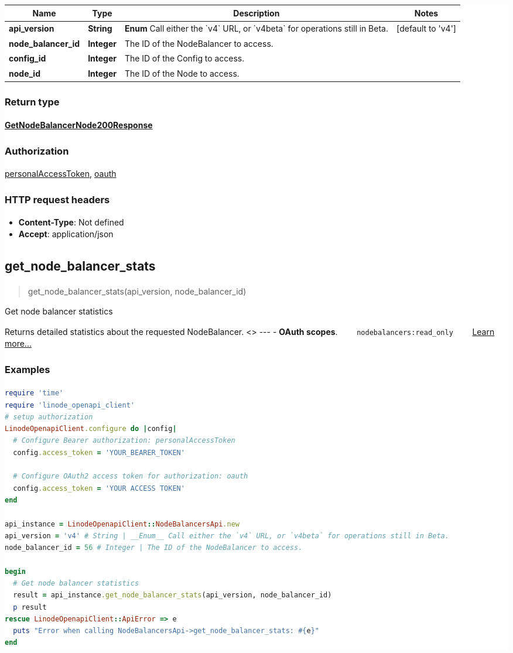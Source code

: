| Name | Type | Description | Notes |
| ---- | ---- | ----------- | ----- |
| **api_version** | **String** | __Enum__ Call either the &#x60;v4&#x60; URL, or &#x60;v4beta&#x60; for operations still in Beta. | [default to &#39;v4&#39;] |
| **node_balancer_id** | **Integer** | The ID of the NodeBalancer to access. |  |
| **config_id** | **Integer** | The ID of the Config to access. |  |
| **node_id** | **Integer** | The ID of the Node to access. |  |

### Return type

[**GetNodeBalancerNode200Response**](GetNodeBalancerNode200Response.md)

### Authorization

[personalAccessToken](../README.md#personalAccessToken), [oauth](../README.md#oauth)

### HTTP request headers

- **Content-Type**: Not defined
- **Accept**: application/json


## get_node_balancer_stats

> <GetNodeBalancerStats200Response> get_node_balancer_stats(api_version, node_balancer_id)

Get node balancer statistics

Returns detailed statistics about the requested NodeBalancer.   <<LB>>  ---   - __OAuth scopes__.      ```     nodebalancers:read_only     ```      [Learn more...](https://techdocs.akamai.com/linode-api/reference/get-started#oauth)

### Examples

```ruby
require 'time'
require 'linode_openapi_client'
# setup authorization
LinodeOpenapiClient.configure do |config|
  # Configure Bearer authorization: personalAccessToken
  config.access_token = 'YOUR_BEARER_TOKEN'

  # Configure OAuth2 access token for authorization: oauth
  config.access_token = 'YOUR ACCESS TOKEN'
end

api_instance = LinodeOpenapiClient::NodeBalancersApi.new
api_version = 'v4' # String | __Enum__ Call either the `v4` URL, or `v4beta` for operations still in Beta.
node_balancer_id = 56 # Integer | The ID of the NodeBalancer to access.

begin
  # Get node balancer statistics
  result = api_instance.get_node_balancer_stats(api_version, node_balancer_id)
  p result
rescue LinodeOpenapiClient::ApiError => e
  puts "Error when calling NodeBalancersApi->get_node_balancer_stats: #{e}"
end
```
